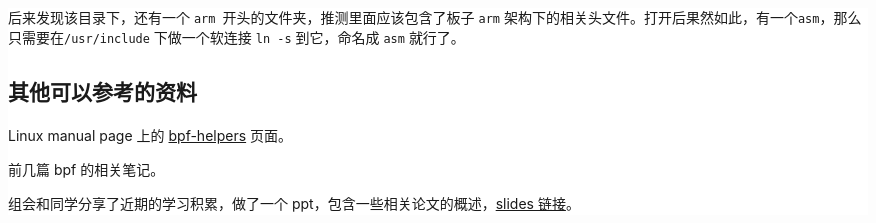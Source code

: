    后来发现该目录下，还有一个 `arm `开头的文件夹，推测里面应该包含了板子 `arm` 架构下的相关头文件。打开后果然如此，有一个`asm`，那么只需要在`/usr/include` 下做一个软连接 `ln -s` 到它，命名成 `asm` 就行了。

## 其他可以参考的资料

Linux manual page 上的 [bpf-helpers](https://man7.org/linux/man-pages/man7/bpf-helpers.7.html) 页面。

前几篇 bpf 的相关笔记。

组会和同学分享了近期的学习积累，做了一个 ppt，包含一些相关论文的概述，[slides 链接](./eBPF.pptx)。
 
 <Comment lang="zh-CN"/> 
 
 
 <Comment lang="zh-CN"/> 
 